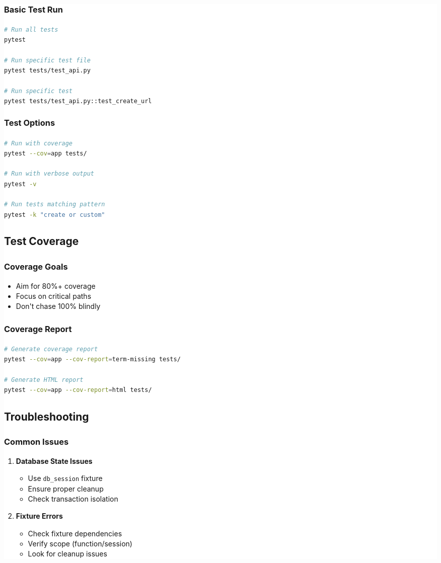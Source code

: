 ### Basic Test Run
```bash
# Run all tests
pytest

# Run specific test file
pytest tests/test_api.py

# Run specific test
pytest tests/test_api.py::test_create_url
```

### Test Options
```bash
# Run with coverage
pytest --cov=app tests/

# Run with verbose output
pytest -v

# Run tests matching pattern
pytest -k "create or custom"
```

## Test Coverage

### Coverage Goals
- Aim for 80%+ coverage
- Focus on critical paths
- Don't chase 100% blindly

### Coverage Report
```bash
# Generate coverage report
pytest --cov=app --cov-report=term-missing tests/

# Generate HTML report
pytest --cov=app --cov-report=html tests/
```

## Troubleshooting

### Common Issues

1. **Database State Issues**
   - Use `db_session` fixture
   - Ensure proper cleanup
   - Check transaction isolation

2. **Fixture Errors**
   - Check fixture dependencies
   - Verify scope (function/session)
   - Look for cleanup issues
